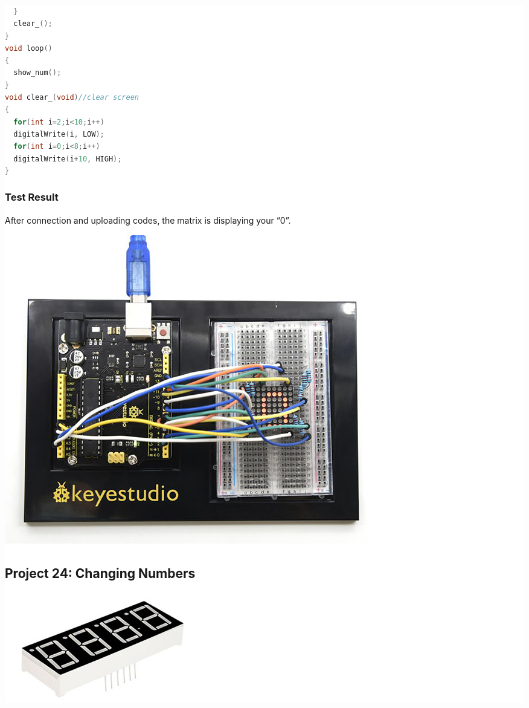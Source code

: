 ```c
  }  
  clear_(); 
}
void loop()
{ 
  show_num();    
} 
void clear_(void)//clear screen
{
  for(int i=2;i<10;i++)
  digitalWrite(i, LOW);
  for(int i=0;i<8;i++)
  digitalWrite(i+10, HIGH);
}
```

### **Test Result**

After connection and uploading codes, the matrix is displaying your “0”.

![](media/de379428d644159ab211f30b50f07e53.jpeg)

## Project 24: Changing Numbers

![](media/ef739b19b05b0e7299a3c738fc023bf7.jpeg)
